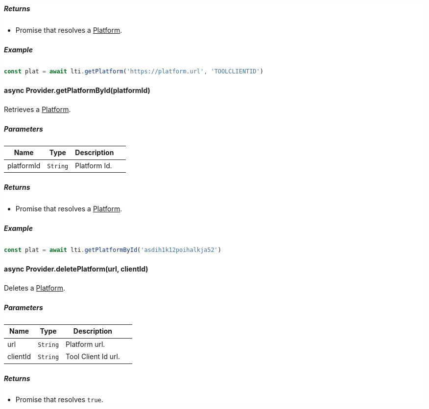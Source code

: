 


##### Returns


- Promise that resolves a [Platform](platform.md).


##### Example

```javascript
const plat = await lti.getPlatform('https://platform.url', 'TOOLCLIENTID')
```

#### async Provider.getPlatformById(platformId) 

Retrieves a [Platform](platform.md).




##### Parameters

| Name | Type | Description |  |
| ---- | ---- | ----------- | -------- |
| platformId | `String`  | Platform Id. | &nbsp; |





##### Returns


- Promise that resolves a [Platform](platform.md).


##### Example

```javascript
const plat = await lti.getPlatformById('asdih1k12poihalkja52')
```



#### async Provider.deletePlatform(url, clientId) 

Deletes a [Platform](platform.md).



##### Parameters

| Name | Type | Description |  |
| ---- | ---- | ----------- | -------- |
| url | `String`  | Platform url. | &nbsp; |
| clientId | `String`  | Tool Client Id url. | &nbsp; |


##### Returns

- Promise that resolves ```true```.
